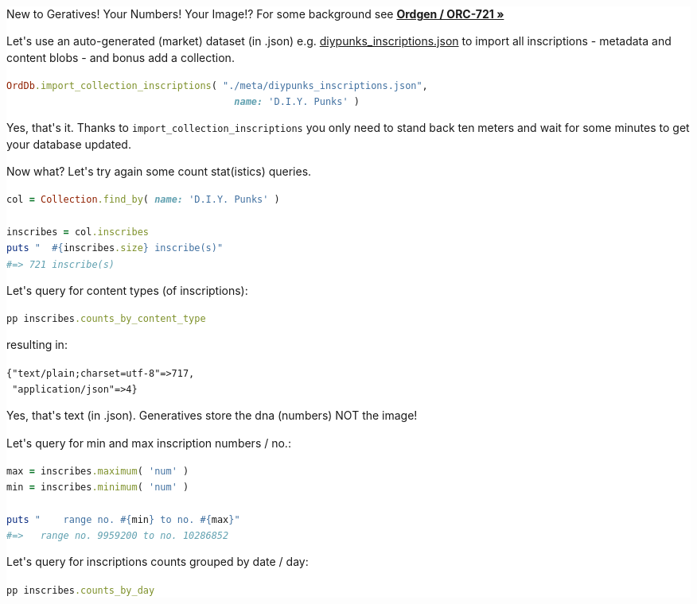 New to Geratives! Your Numbers! Your Image!? 
For some background see [**Ordgen / ORC-721  »**](https://github.com/ordbase/generative-orc-721)


Let's use an auto-generated (market) dataset (in .json)
e.g. [diypunks_inscriptions.json](meta/diypunks_inscriptions.json)
to import all inscriptions - metadata and content blobs -
and bonus add a collection.

```ruby
OrdDb.import_collection_inscriptions( "./meta/diypunks_inscriptions.json",
                                        name: 'D.I.Y. Punks' )
```

Yes, that's it. 
Thanks to `import_collection_inscriptions` you only need to stand back ten meters
and wait for some minutes to get your database updated.

Now what?
Let's try again some count stat(istics) queries.


``` ruby
col = Collection.find_by( name: 'D.I.Y. Punks' )

inscribes = col.inscribes
puts "  #{inscribes.size} inscribe(s)"
#=> 721 inscribe(s)
```

Let's query for content types (of inscriptions):

``` ruby
pp inscribes.counts_by_content_type
```

resulting in:

```
{"text/plain;charset=utf-8"=>717, 
 "application/json"=>4}
```

Yes, that's text (in .json). Generatives store the dna (numbers) 
NOT the image! 


Let's query for min and max inscription numbers / no.:

``` ruby
max = inscribes.maximum( 'num' )
min = inscribes.minimum( 'num' )

puts "    range no. #{min} to no. #{max}"
#=>   range no. 9959200 to no. 10286852
```

Let's query for inscriptions counts grouped by date / day:

``` ruby
pp inscribes.counts_by_day
``` 
